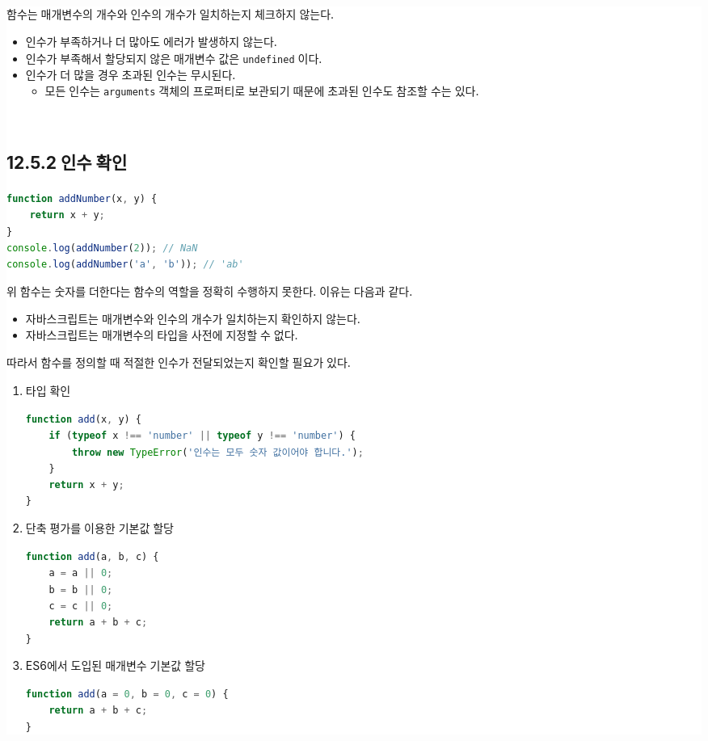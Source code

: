 함수는 매개변수의 개수와 인수의 개수가 일치하는지 체크하지 않는다.

- 인수가 부족하거나 더 많아도 에러가 발생하지 않는다.
- 인수가 부족해서 할당되지 않은 매개변수 값은 `undefined` 이다.
- 인수가 더 많을 경우 초과된 인수는 무시된다.
    - 모든 인수는 `arguments` 객체의 프로퍼티로 보관되기 때문에 초과된 인수도 참조할 수는 있다.

<br/>

## 12.5.2 인수 확인

```jsx
function addNumber(x, y) {
	return x + y;
}
console.log(addNumber(2)); // NaN
console.log(addNumber('a', 'b')); // 'ab'
```

위 함수는 숫자를 더한다는 함수의 역할을 정확히 수행하지 못한다. 이유는 다음과 같다.

- 자바스크립트는 매개변수와 인수의 개수가 일치하는지 확인하지 않는다.
- 자바스크립트는 매개변수의 타입을 사전에 지정할 수 없다.

따라서 함수를 정의할 때 적절한 인수가 전달되었는지 확인할 필요가 있다.

1. 타입 확인
    
    ```jsx
    function add(x, y) {
    	if (typeof x !== 'number' || typeof y !== 'number') {
    		throw new TypeError('인수는 모두 숫자 값이어야 합니다.');
    	}
    	return x + y;
    }
    ```
    
2. 단축 평가를 이용한 기본값 할당
    
    ```jsx
    function add(a, b, c) {
    	a = a || 0;
    	b = b || 0;
    	c = c || 0;
    	return a + b + c;
    }
    ```
    
3. ES6에서 도입된 매개변수 기본값 할당
    
    ```jsx
    function add(a = 0, b = 0, c = 0) {
    	return a + b + c;
    }
    ```
    
